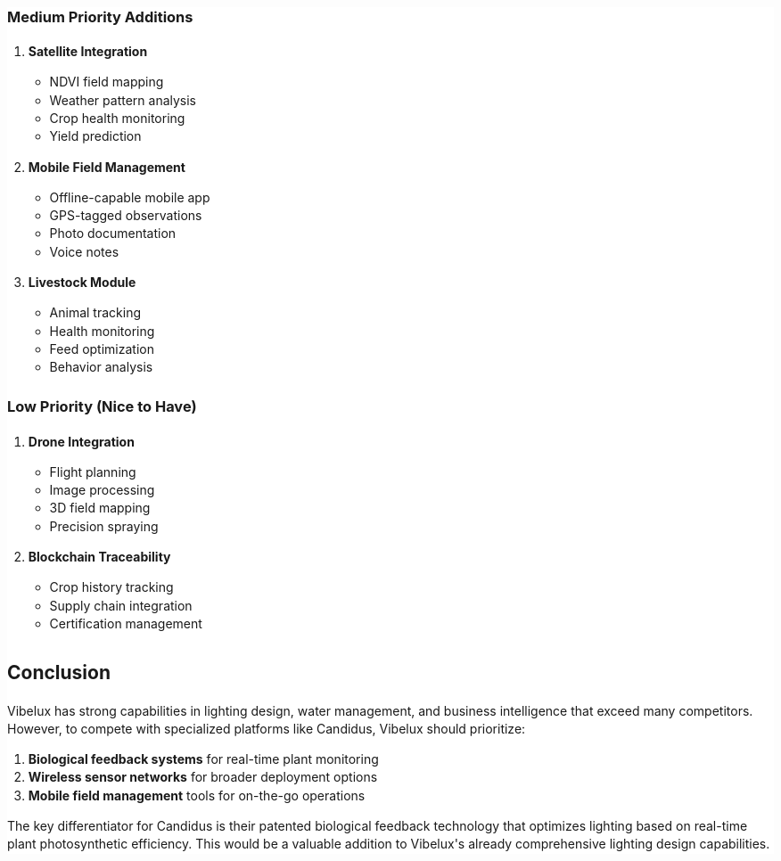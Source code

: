 ### Medium Priority Additions

1. **Satellite Integration**
   - NDVI field mapping
   - Weather pattern analysis
   - Crop health monitoring
   - Yield prediction

2. **Mobile Field Management**
   - Offline-capable mobile app
   - GPS-tagged observations
   - Photo documentation
   - Voice notes

3. **Livestock Module**
   - Animal tracking
   - Health monitoring
   - Feed optimization
   - Behavior analysis

### Low Priority (Nice to Have)

1. **Drone Integration**
   - Flight planning
   - Image processing
   - 3D field mapping
   - Precision spraying

2. **Blockchain Traceability**
   - Crop history tracking
   - Supply chain integration
   - Certification management

## Conclusion

Vibelux has strong capabilities in lighting design, water management, and business intelligence that exceed many competitors. However, to compete with specialized platforms like Candidus, Vibelux should prioritize:

1. **Biological feedback systems** for real-time plant monitoring
2. **Wireless sensor networks** for broader deployment options
3. **Mobile field management** tools for on-the-go operations

The key differentiator for Candidus is their patented biological feedback technology that optimizes lighting based on real-time plant photosynthetic efficiency. This would be a valuable addition to Vibelux's already comprehensive lighting design capabilities.